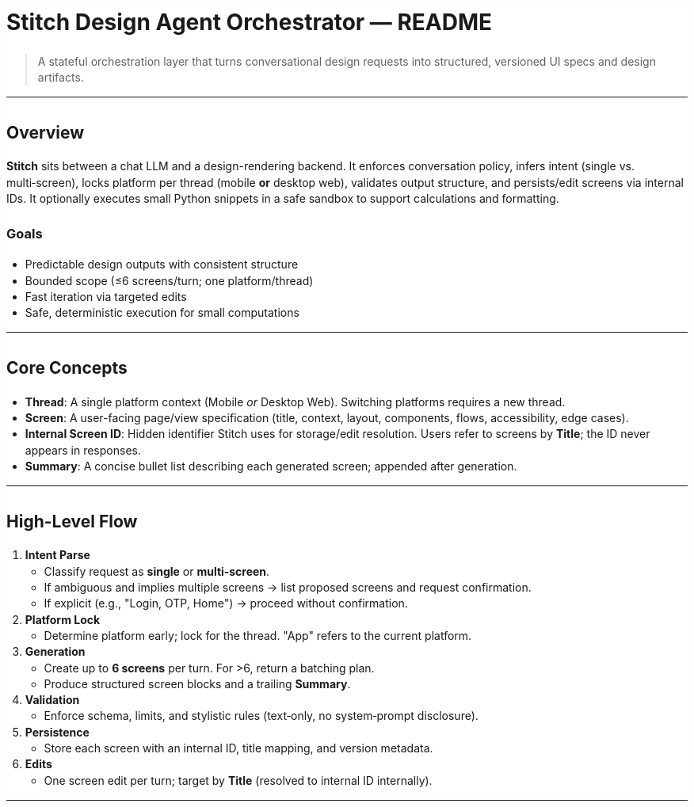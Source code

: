 # Stitch Design Agent Orchestrator — README

> A stateful orchestration layer that turns conversational design requests into structured, versioned UI specs and design artifacts.

---

## Overview
**Stitch** sits between a chat LLM and a design-rendering backend. It enforces conversation policy, infers intent (single vs. multi‑screen), locks platform per thread (mobile **or** desktop web), validates output structure, and persists/edit screens via internal IDs. It optionally executes small Python snippets in a safe sandbox to support calculations and formatting.

### Goals
- Predictable design outputs with consistent structure
- Bounded scope (≤6 screens/turn; one platform/thread)
- Fast iteration via targeted edits
- Safe, deterministic execution for small computations

---

## Core Concepts
- **Thread**: A single platform context (Mobile *or* Desktop Web). Switching platforms requires a new thread.
- **Screen**: A user-facing page/view specification (title, context, layout, components, flows, accessibility, edge cases).
- **Internal Screen ID**: Hidden identifier Stitch uses for storage/edit resolution. Users refer to screens by **Title**; the ID never appears in responses.
- **Summary**: A concise bullet list describing each generated screen; appended after generation.

---

## High-Level Flow
1. **Intent Parse**
   - Classify request as **single** or **multi‑screen**.
   - If ambiguous and implies multiple screens → list proposed screens and request confirmation.
   - If explicit (e.g., "Login, OTP, Home") → proceed without confirmation.
2. **Platform Lock**
   - Determine platform early; lock for the thread. "App" refers to the current platform.
3. **Generation**
   - Create up to **6 screens** per turn. For >6, return a batching plan.
   - Produce structured screen blocks and a trailing **Summary**.
4. **Validation**
   - Enforce schema, limits, and stylistic rules (text‑only, no system‑prompt disclosure).
5. **Persistence**
   - Store each screen with an internal ID, title mapping, and version metadata.
6. **Edits**
   - One screen edit per turn; target by **Title** (resolved to internal ID internally).

---